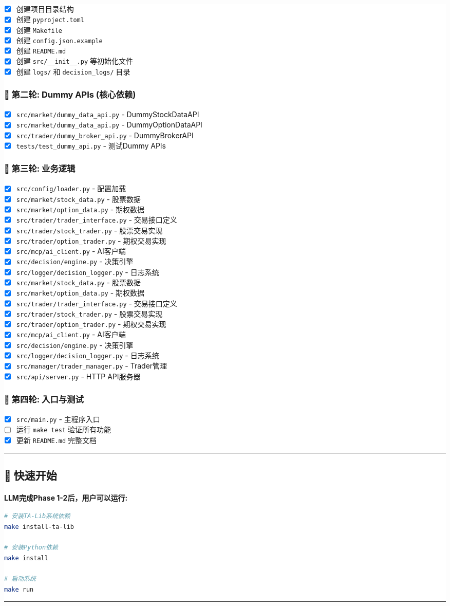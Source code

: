 - [x] 创建项目目录结构
- [x] 创建 `pyproject.toml`
- [x] 创建 `Makefile`
- [x] 创建 `config.json.example`
- [x] 创建 `README.md`
- [x] 创建 `src/__init__.py` 等初始化文件
- [x] 创建 `logs/` 和 `decision_logs/` 目录

### 🎯 第二轮: Dummy APIs (核心依赖)

- [x] `src/market/dummy_data_api.py` - DummyStockDataAPI
- [x] `src/market/dummy_data_api.py` - DummyOptionDataAPI
- [x] `src/trader/dummy_broker_api.py` - DummyBrokerAPI
- [x] `tests/test_dummy_api.py` - 测试Dummy APIs

### 🎯 第三轮: 业务逻辑

- [x] `src/config/loader.py` - 配置加载
- [x] `src/market/stock_data.py` - 股票数据
- [x] `src/market/option_data.py` - 期权数据
- [x] `src/trader/trader_interface.py` - 交易接口定义
- [x] `src/trader/stock_trader.py` - 股票交易实现
- [x] `src/trader/option_trader.py` - 期权交易实现
- [x] `src/mcp/ai_client.py` - AI客户端
- [x] `src/decision/engine.py` - 决策引擎
- [x] `src/logger/decision_logger.py` - 日志系统
 - [x] `src/market/stock_data.py` - 股票数据
 - [x] `src/market/option_data.py` - 期权数据
 - [x] `src/trader/trader_interface.py` - 交易接口定义
 - [x] `src/trader/stock_trader.py` - 股票交易实现
 - [x] `src/trader/option_trader.py` - 期权交易实现
 - [x] `src/mcp/ai_client.py` - AI客户端
 - [x] `src/decision/engine.py` - 决策引擎
 - [x] `src/logger/decision_logger.py` - 日志系统
- [x] `src/manager/trader_manager.py` - Trader管理
- [x] `src/api/server.py` - HTTP API服务器

### 🎯 第四轮: 入口与测试

- [x] `src/main.py` - 主程序入口
- [ ] 运行 `make test` 验证所有功能
- [x] 更新 `README.md` 完整文档

---

## 🚀 快速开始

**LLM完成Phase 1-2后，用户可以运行:**

```bash
# 安装TA-Lib系统依赖
make install-ta-lib

# 安装Python依赖
make install

# 启动系统
make run
```

---